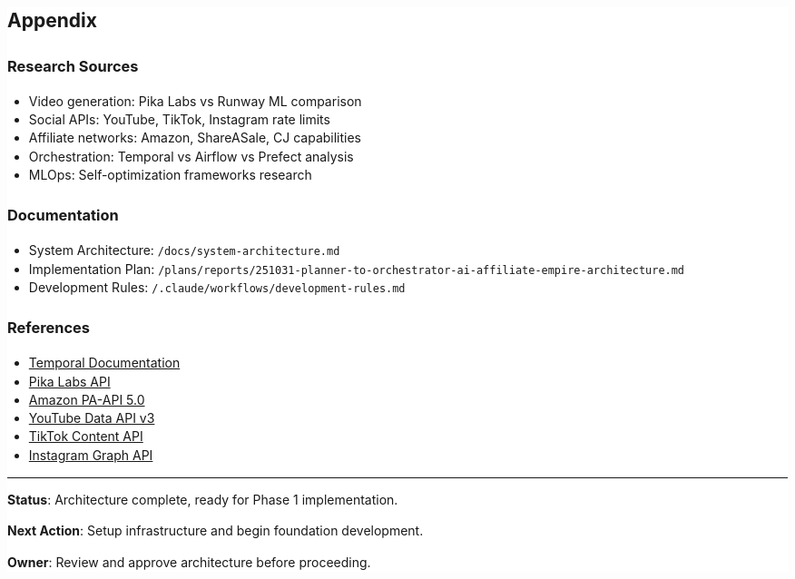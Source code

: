 ## Appendix

### Research Sources
- Video generation: Pika Labs vs Runway ML comparison
- Social APIs: YouTube, TikTok, Instagram rate limits
- Affiliate networks: Amazon, ShareASale, CJ capabilities
- Orchestration: Temporal vs Airflow vs Prefect analysis
- MLOps: Self-optimization frameworks research

### Documentation
- System Architecture: `/docs/system-architecture.md`
- Implementation Plan: `/plans/reports/251031-planner-to-orchestrator-ai-affiliate-empire-architecture.md`
- Development Rules: `/.claude/workflows/development-rules.md`

### References
- [Temporal Documentation](https://docs.temporal.io)
- [Pika Labs API](https://pika.art/api)
- [Amazon PA-API 5.0](https://webservices.amazon.com/paapi5/documentation/)
- [YouTube Data API v3](https://developers.google.com/youtube/v3)
- [TikTok Content API](https://developers.tiktok.com/doc)
- [Instagram Graph API](https://developers.facebook.com/docs/instagram-api)

---

**Status**: Architecture complete, ready for Phase 1 implementation.

**Next Action**: Setup infrastructure and begin foundation development.

**Owner**: Review and approve architecture before proceeding.
